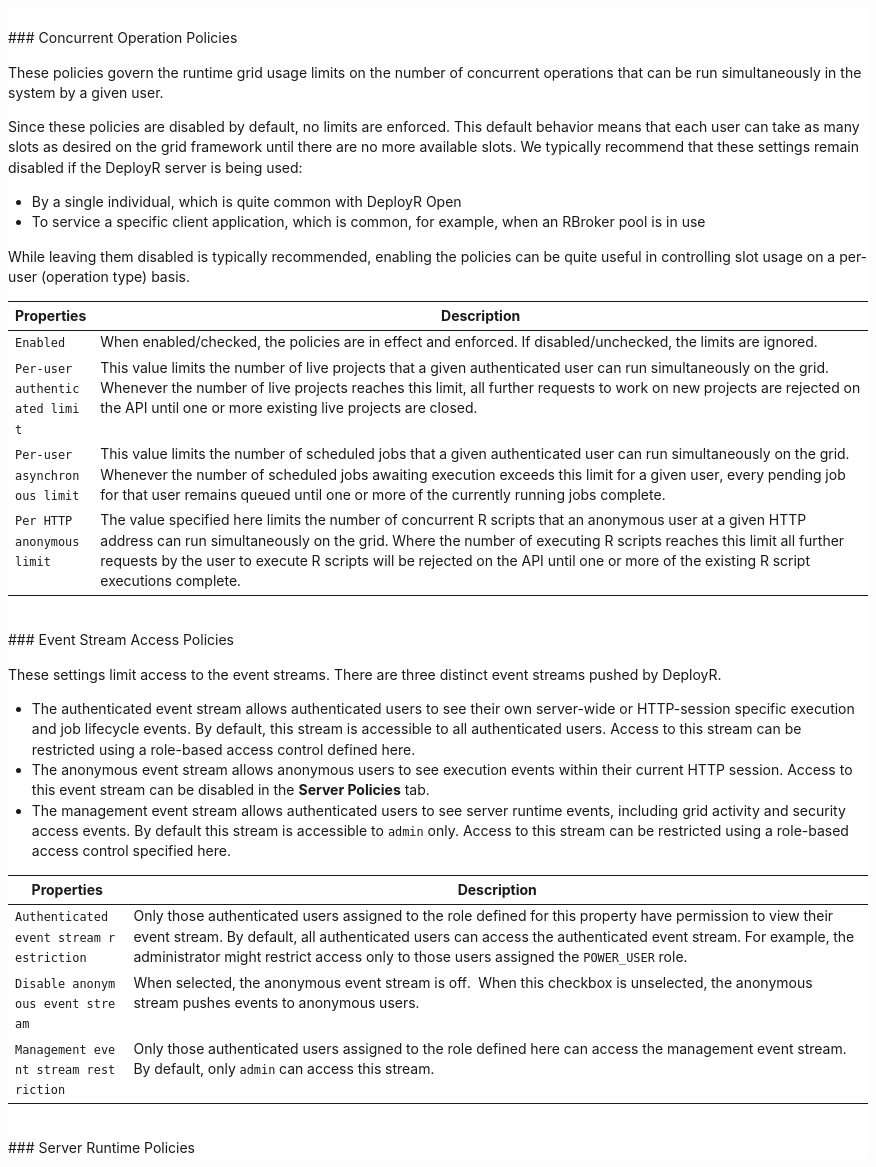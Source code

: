 <br/>
### Concurrent Operation Policies

These policies govern the runtime grid usage limits on the number of concurrent operations that can be run simultaneously in the system by a given user.

Since these policies are disabled by default, no limits are enforced. This default behavior means that each user can take as many slots as desired on the grid framework until there are no more available slots. We typically recommend that these settings remain disabled if the DeployR server is being used:

-  By a single individual, which is quite common with DeployR Open
-  To service a specific client application, which is common, for example, when an RBroker pool is in use

While leaving them disabled is typically recommended, enabling the policies can be quite useful in controlling slot usage on a per-user (operation type) basis.

|Properties|Description|
|---|---|
|`Enabled`|When enabled/checked, the policies are in effect and enforced. If disabled/unchecked, the limits are ignored.|
|`Per-user authenticated limit`|This value limits the number of live projects that a given authenticated user can run simultaneously on the grid. Whenever the number of live projects reaches this limit, all further requests to work on new projects are rejected on the API until one or more existing live projects are closed.|
|`Per-user asynchronous limit`|This value limits the number of scheduled jobs that a given authenticated user can run simultaneously on the grid. Whenever the number of scheduled jobs awaiting execution exceeds this limit for a given user, every pending job for that user remains queued until one or more of the currently running jobs complete.|
|`Per HTTP anonymous limit`|The value specified here limits the number of concurrent R scripts that an anonymous user at a given HTTP address can run simultaneously on the grid. Where the number of executing R scripts reaches this limit all further requests by the user to execute R scripts will be rejected on the API until one or more of the existing R script executions complete.|

<br/>
### Event Stream Access Policies

These settings limit access to the event streams. There are three distinct event streams pushed by DeployR.

-  The authenticated event stream allows authenticated users to see their own server-wide or HTTP-session specific execution and job lifecycle events. By default, this stream is accessible to all authenticated users. Access to this stream can be restricted using a role-based access control defined here.
-  The anonymous event stream allows anonymous users to see execution events within their current HTTP session. Access to this event stream can be disabled in the **Server Policies** tab.
-  The management event stream allows authenticated users to see server runtime events, including grid activity and security access events. By default this stream is accessible to `admin` only. Access to this stream can be restricted using a role-based access control specified here.

|Properties|Description|
|---|---|
|`Authenticated event stream restriction`|Only those authenticated users assigned to the role defined for this property have permission to view their event stream. By default, all authenticated users can access the authenticated event stream. For example, the administrator might restrict access only to those users assigned the `POWER_USER` role.|
|`Disable anonymous event stream`|When selected, the anonymous event stream is off.  When this checkbox is unselected, the anonymous stream pushes events to anonymous users.|
|`Management event stream restriction`|Only those authenticated users assigned to the role defined here can access the management event stream. By default, only `admin` can access this stream.|

<br/>
### Server Runtime Policies
